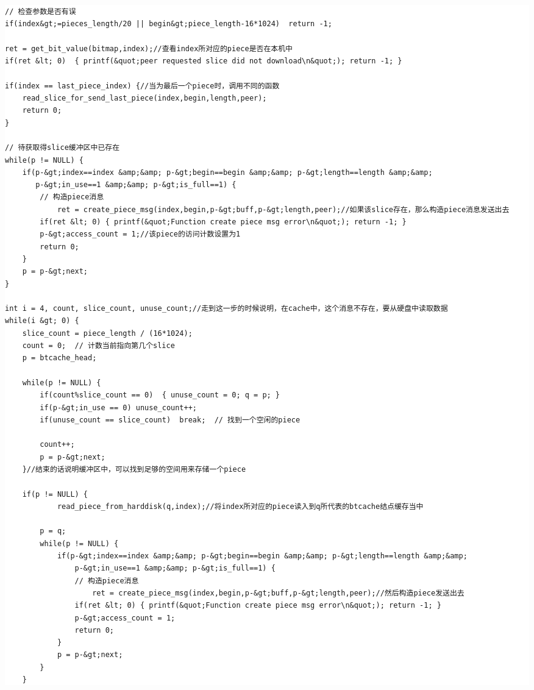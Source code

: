 	// 检查参数是否有误
	if(index&gt;=pieces_length/20 || begin&gt;piece_length-16*1024)  return -1;

	ret = get_bit_value(bitmap,index);//查看index所对应的piece是否在本机中
	if(ret &lt; 0)  { printf(&quot;peer requested slice did not download\n&quot;); return -1; }

	if(index == last_piece_index) {//当为最后一个piece时，调用不同的函数
		read_slice_for_send_last_piece(index,begin,length,peer);
		return 0;
	}

	// 待获取得slice缓冲区中已存在
	while(p != NULL) {
		if(p-&gt;index==index &amp;&amp; p-&gt;begin==begin &amp;&amp; p-&gt;length==length &amp;&amp;
		   p-&gt;in_use==1 &amp;&amp; p-&gt;is_full==1) {
			// 构造piece消息
		        ret = create_piece_msg(index,begin,p-&gt;buff,p-&gt;length,peer);//如果该slice存在，那么构造piece消息发送出去
			if(ret &lt; 0) { printf(&quot;Function create piece msg error\n&quot;); return -1; }
			p-&gt;access_count = 1;//该piece的访问计数设置为1
			return 0;
		}
		p = p-&gt;next;
	}

	int i = 4, count, slice_count, unuse_count;//走到这一步的时候说明，在cache中，这个消息不存在，要从硬盘中读取数据
	while(i &gt; 0) {
		slice_count = piece_length / (16*1024);
		count = 0;  // 计数当前指向第几个slice
		p = btcache_head;

		while(p != NULL) {
			if(count%slice_count == 0)  { unuse_count = 0; q = p; }
			if(p-&gt;in_use == 0) unuse_count++;
			if(unuse_count == slice_count)  break;  // 找到一个空闲的piece
			
			count++;
			p = p-&gt;next;
		}//结束的话说明缓冲区中，可以找到足够的空间用来存储一个piece
		
		if(p != NULL) {
		        read_piece_from_harddisk(q,index);//将index所对应的piece读入到q所代表的btcache结点缓存当中

			p = q;
			while(p != NULL) {
				if(p-&gt;index==index &amp;&amp; p-&gt;begin==begin &amp;&amp; p-&gt;length==length &amp;&amp;
					p-&gt;in_use==1 &amp;&amp; p-&gt;is_full==1) {
					// 构造piece消息
				        ret = create_piece_msg(index,begin,p-&gt;buff,p-&gt;length,peer);//然后构造piece发送出去
					if(ret &lt; 0) { printf(&quot;Function create piece msg error\n&quot;); return -1; }
					p-&gt;access_count = 1;
					return 0;
				}
				p = p-&gt;next;
			}
		}
		